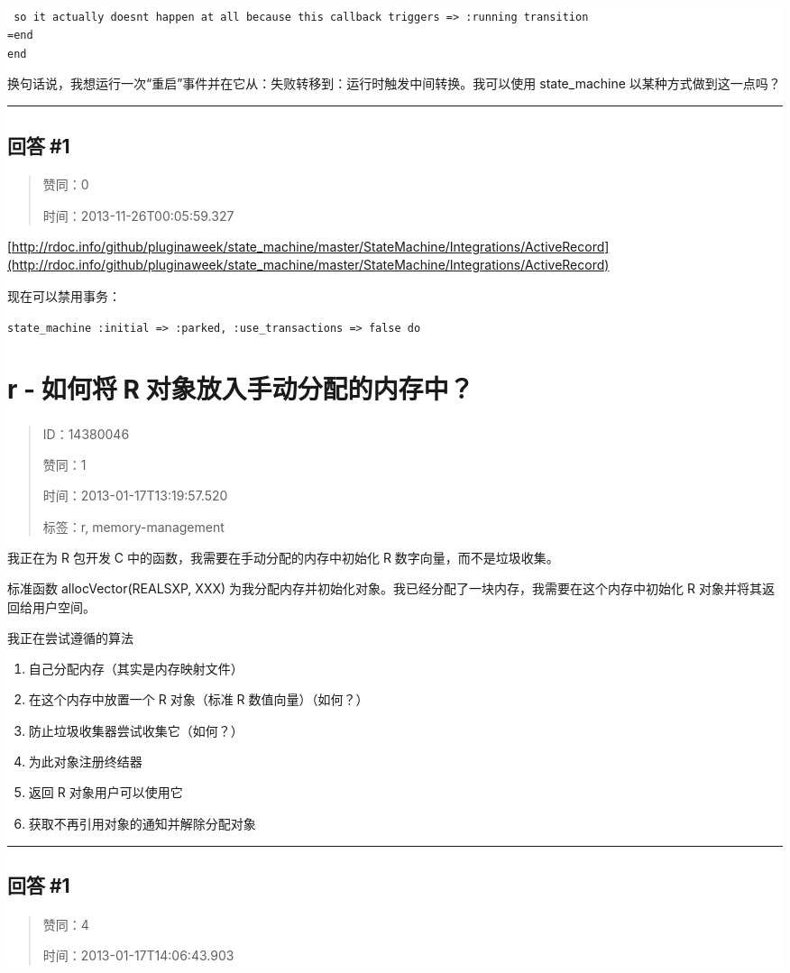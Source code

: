 ```
 so it actually doesnt happen at all because this callback triggers => :running transition
=end
end 
```

换句话说，我想运行一次“重启”事件并在它从：失败转移到：运行时触发中间转换。我可以使用 state_machine 以某种方式做到这一点吗？

* * *

## 回答 #1

> 赞同：0
> 
> 时间：2013-11-26T00:05:59.327

[http://rdoc.info/github/pluginaweek/state_machine/master/StateMachine/Integrations/ActiveRecord](http://rdoc.info/github/pluginaweek/state_machine/master/StateMachine/Integrations/ActiveRecord)

现在可以禁用事务：

```
state_machine :initial => :parked, :use_transactions => false do 
```

# r - 如何将 R 对象放入手动分配的内存中？

> ID：14380046
> 
> 赞同：1
> 
> 时间：2013-01-17T13:19:57.520
> 
> 标签：r, memory-management

我正在为 R 包开发 C 中的函数，我需要在手动分配的内存中初始化 R 数字向量，而不是垃圾收集。

标准函数 allocVector(REALSXP, XXX) 为我分配内存并初始化对象。我已经分配了一块内存，我需要在这个内存中初始化 R 对象并将其返回给用户空间。

我正在尝试遵循的算法

1.  自己分配内存（其实是内存映射文件）

2.  在这个内存中放置一个 R 对象（标准 R 数值向量）（如何？）

3.  防止垃圾收集器尝试收集它（如何？）

4.  为此对象注册终结器

5.  返回 R 对象用户可以使用它

6.  获取不再引用对象的通知并解除分配对象

* * *

## 回答 #1

> 赞同：4
> 
> 时间：2013-01-17T14:06:43.903
